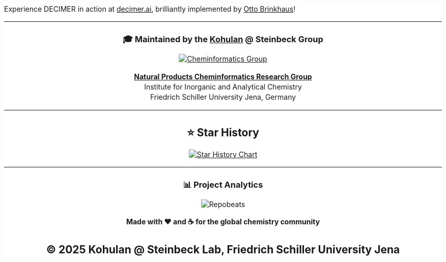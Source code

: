 Experience DECIMER in action at [decimer.ai](https://decimer.ai), brilliantly implemented by [Otto Brinkhaus](https://github.com/OBrink)!

---

<div align="center">

### 🎓 Maintained by the [Kohulan](https://www.kohulanr.com/#) @ Steinbeck Group

<a href="https://cheminf.uni-jena.de">
<img src="https://github.com/Kohulan/DECIMER-Image-to-SMILES/blob/master/assets/CheminfGit.png" width="400" alt="Cheminformatics Group"/>
</a>

**[Natural Products Cheminformatics Research Group](https://cheminf.uni-jena.de)**  
Institute for Inorganic and Analytical Chemistry  
Friedrich Schiller University Jena, Germany

---
## ⭐ Star History

<div align="center">

[![Star History Chart](https://api.star-history.com/svg?repos=Kohulan/DECIMER-Image_Transformer&type=Date)](https://star-history.com/#Kohulan/DECIMER-Image_Transformer&Date)

</div>

---

<div align="center">

### 📊 Project Analytics

![Repobeats](https://repobeats.axiom.co/api/embed/bf532b7ac0d34137bdea8fbb82986828f86de065.svg "Repobeats analytics image")

</div>

<div align="center">
  
**Made with ❤️ and ☕ for the global chemistry community**

**© 2025 Kohulan @ Steinbeck Lab, Friedrich Schiller University Jena**
---
